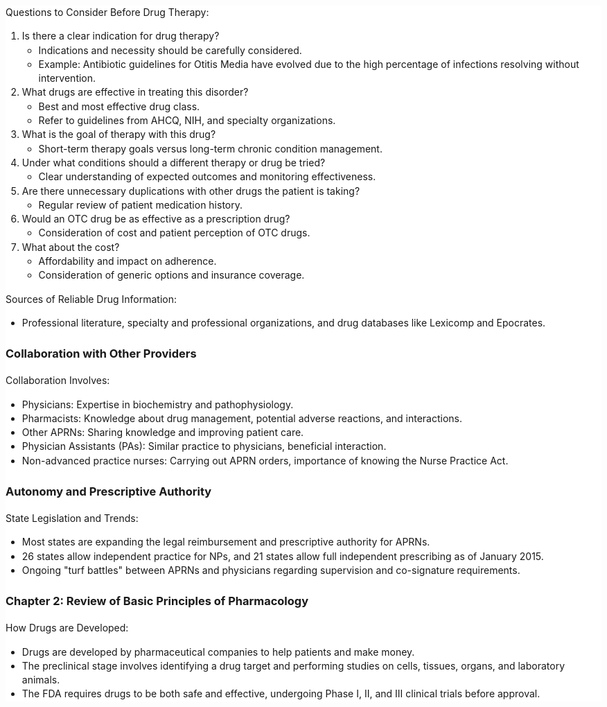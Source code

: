Questions to Consider Before Drug Therapy:

1. Is there a clear indication for drug therapy?
   * Indications and necessity should be carefully considered.
   * Example: Antibiotic guidelines for Otitis Media have evolved due to the high percentage of infections resolving without intervention.
2. What drugs are effective in treating this disorder?
   * Best and most effective drug class.
   * Refer to guidelines from AHCQ, NIH, and specialty organizations.
3. What is the goal of therapy with this drug?
   * Short-term therapy goals versus long-term chronic condition management.
4. Under what conditions should a different therapy or drug be tried?
   * Clear understanding of expected outcomes and monitoring effectiveness.
5. Are there unnecessary duplications with other drugs the patient is taking?
   * Regular review of patient medication history.
6. Would an OTC drug be as effective as a prescription drug?
   * Consideration of cost and patient perception of OTC drugs.
7. What about the cost?
   * Affordability and impact on adherence.
   * Consideration of generic options and insurance coverage.

Sources of Reliable Drug Information:

* Professional literature, specialty and professional organizations, and drug databases like Lexicomp and Epocrates.

### Collaboration with Other Providers

Collaboration Involves:

* Physicians: Expertise in biochemistry and pathophysiology.
* Pharmacists: Knowledge about drug management, potential adverse reactions, and interactions.
* Other APRNs: Sharing knowledge and improving patient care.
* Physician Assistants (PAs): Similar practice to physicians, beneficial interaction.
* Non-advanced practice nurses: Carrying out APRN orders, importance of knowing the Nurse Practice Act.

### Autonomy and Prescriptive Authority

State Legislation and Trends:

* Most states are expanding the legal reimbursement and prescriptive authority for APRNs.
* 26 states allow independent practice for NPs, and 21 states allow full independent prescribing as of January 2015.
* Ongoing "turf battles" between APRNs and physicians regarding supervision and co-signature requirements.

### Chapter 2: Review of Basic Principles of Pharmacology

How Drugs are Developed:

* Drugs are developed by pharmaceutical companies to help patients and make money.
* The preclinical stage involves identifying a drug target and performing studies on cells, tissues, organs, and laboratory animals.
* The FDA requires drugs to be both safe and effective, undergoing Phase I, II, and III clinical trials before approval.
